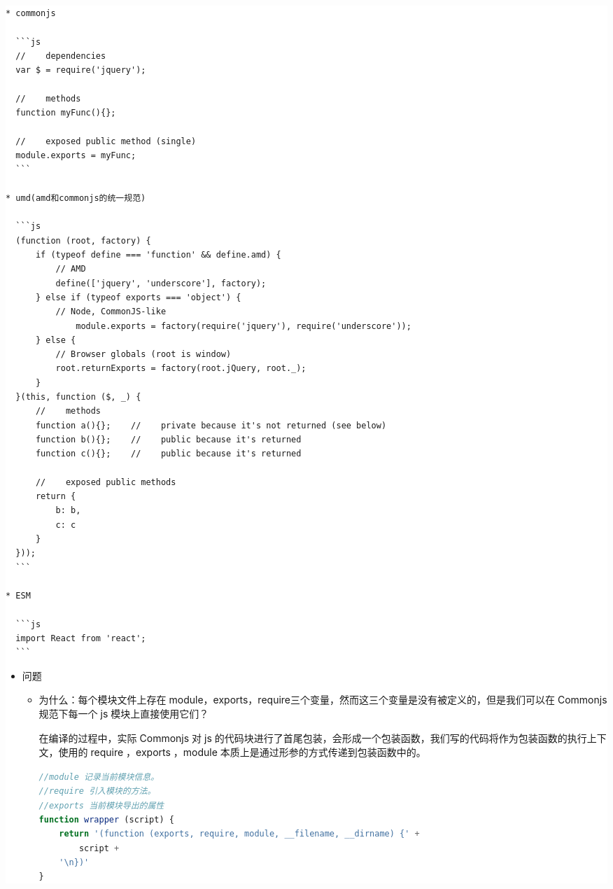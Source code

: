     * commonjs

      ```js
      //    dependencies
      var $ = require('jquery');

      //    methods
      function myFunc(){};

      //    exposed public method (single)
      module.exports = myFunc;
      ```

    * umd(amd和commonjs的统一规范)

      ```js
      (function (root, factory) {
          if (typeof define === 'function' && define.amd) {
              // AMD
              define(['jquery', 'underscore'], factory);
          } else if (typeof exports === 'object') {
              // Node, CommonJS-like
                  module.exports = factory(require('jquery'), require('underscore'));
          } else {
              // Browser globals (root is window)
              root.returnExports = factory(root.jQuery, root._);
          }
      }(this, function ($, _) {
          //    methods
          function a(){};    //    private because it's not returned (see below)
          function b(){};    //    public because it's returned
          function c(){};    //    public because it's returned

          //    exposed public methods
          return {
              b: b,
              c: c
          }
      }));
      ```

    * ESM

      ```js
      import React from 'react';
      ```

  - 问题

    * 为什么：每个模块文件上存在 module，exports，require三个变量，然而这三个变量是没有被定义的，但是我们可以在 Commonjs 规范下每一个 js 模块上直接使用它们？

      在编译的过程中，实际 Commonjs 对 js 的代码块进行了首尾包装，会形成一个包装函数，我们写的代码将作为包装函数的执行上下文，使用的 require ，exports ，module 本质上是通过形参的方式传递到包装函数中的。

      ```js
      //module 记录当前模块信息。
      //require 引入模块的方法。
      //exports 当前模块导出的属性
      function wrapper (script) {
          return '(function (exports, require, module, __filename, __dirname) {' + 
              script +
          '\n})'
      }
      ```
